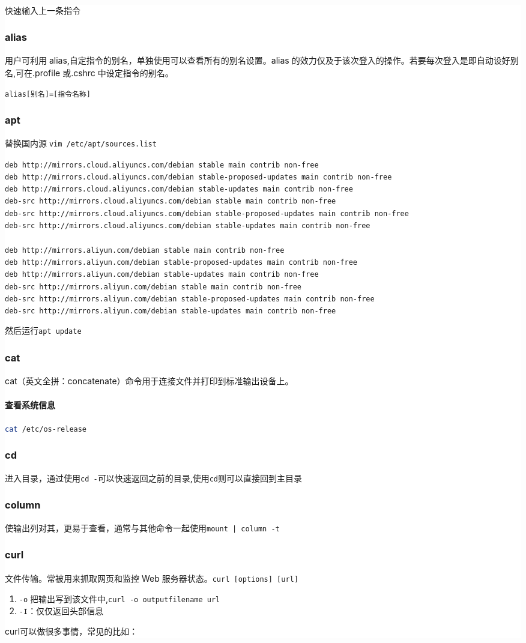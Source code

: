 快速输入上一条指令

### alias

用户可利用 alias,自定指令的别名，单独使用可以查看所有的别名设置。alias 的效力仅及于该次登入的操作。若要每次登入是即自动设好别名,可在.profile 或.cshrc 中设定指令的别名。

`alias[别名]=[指令名称]`

### apt

替换国内源 `vim /etc/apt/sources.list `

```
deb http://mirrors.cloud.aliyuncs.com/debian stable main contrib non-free
deb http://mirrors.cloud.aliyuncs.com/debian stable-proposed-updates main contrib non-free
deb http://mirrors.cloud.aliyuncs.com/debian stable-updates main contrib non-free
deb-src http://mirrors.cloud.aliyuncs.com/debian stable main contrib non-free
deb-src http://mirrors.cloud.aliyuncs.com/debian stable-proposed-updates main contrib non-free
deb-src http://mirrors.cloud.aliyuncs.com/debian stable-updates main contrib non-free

deb http://mirrors.aliyun.com/debian stable main contrib non-free
deb http://mirrors.aliyun.com/debian stable-proposed-updates main contrib non-free
deb http://mirrors.aliyun.com/debian stable-updates main contrib non-free
deb-src http://mirrors.aliyun.com/debian stable main contrib non-free
deb-src http://mirrors.aliyun.com/debian stable-proposed-updates main contrib non-free
deb-src http://mirrors.aliyun.com/debian stable-updates main contrib non-free
```

然后运行`apt update`

### cat

cat（英文全拼：concatenate）命令用于连接文件并打印到标准输出设备上。

#### 查看系统信息

```sh
cat /etc/os-release
```

### cd

进入目录，通过使用`cd -`可以快速返回之前的目录,使用`cd`则可以直接回到主目录

### column

使输出列对其，更易于查看，通常与其他命令一起使用`mount | column -t`

### curl

文件传输。常被用来抓取网页和监控 Web 服务器状态。`curl [options] [url]`

1. `-o` 把输出写到该文件中,`curl -o outputfilename url`
2. `-I`：仅仅返回头部信息

curl可以做很多事情，常见的比如：
